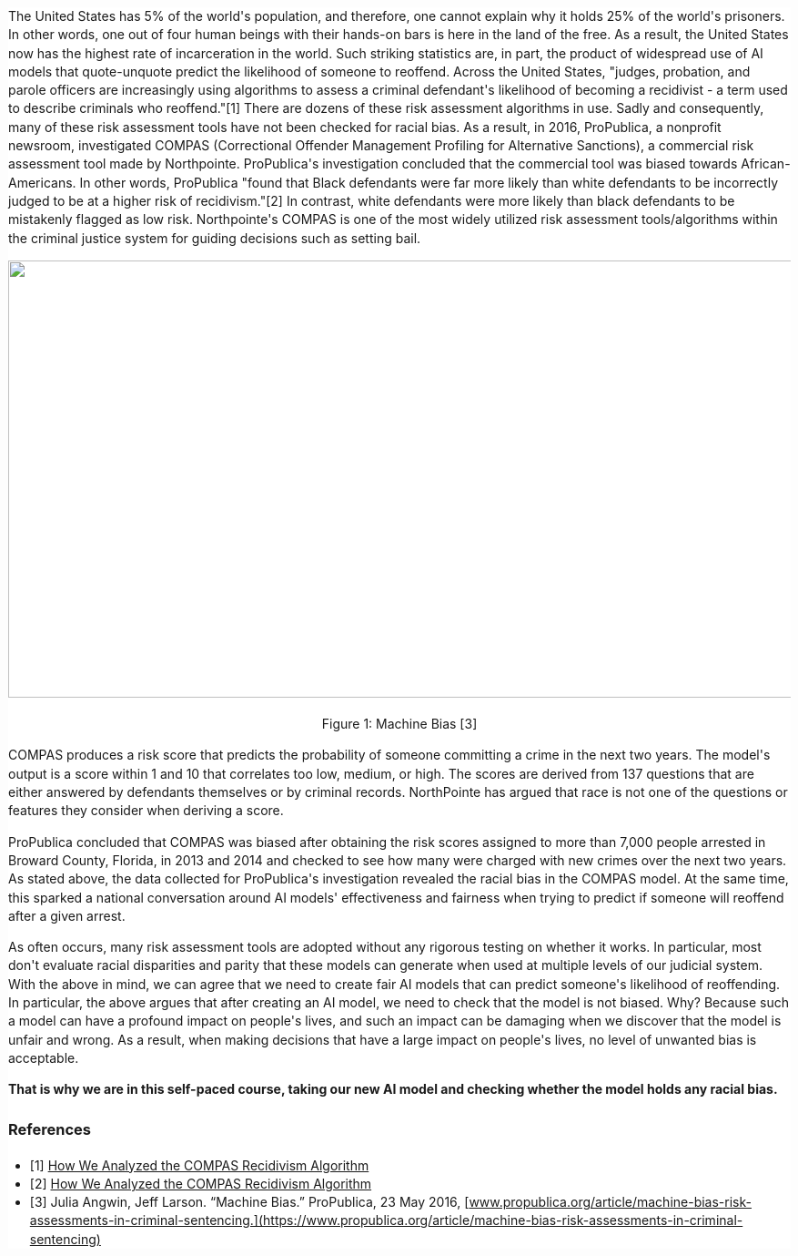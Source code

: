 The United States has 5% of the world's population, and therefore, one cannot explain why it holds 25% of the world's prisoners. In other words, one out of four human beings with their hands-on bars is here in the land of the free. As a result, the United States now has the highest rate of incarceration in the world. Such striking statistics are, in part, the product of widespread use of AI models that quote-unquote predict the likelihood of someone to reoffend. Across the United States, "judges, probation, and parole officers are increasingly using algorithms to assess a criminal defendant's likelihood of becoming a recidivist - a term used to describe criminals who reoffend."[1] There are dozens of these risk assessment algorithms in use. Sadly and consequently, many of these risk assessment tools have not been checked for racial bias. As a result, in 2016, ProPublica, a nonprofit newsroom, investigated COMPAS (Correctional Offender Management Profiling for Alternative Sanctions), a commercial risk assessment tool made by Northpointe. ProPublica's investigation concluded that the commercial tool was biased towards African-Americans. In other words, ProPublica "found that Black defendants were far more likely than white defendants to be incorrectly judged to be at a higher risk of recidivism."[2] In contrast, white defendants were more likely than black defendants to be mistakenly flagged as low risk. Northpointe's COMPAS is one of the most widely utilized risk assessment tools/algorithms within the criminal justice system for guiding decisions such as setting bail. 


<p align="center">
    <img src="assets/disparity.jpg" width="1300" height="480"> 
    <p align="center">Figure 1: Machine Bias [3]</p>
</p>

COMPAS produces a risk score that predicts the probability of someone committing a crime in the next two years. The model's output is a score within 1 and 10 that correlates too low, medium, or high. The scores are derived from 137 questions that are either answered by defendants themselves or by criminal records. NorthPointe has argued that race is not one of the questions or features they consider when deriving a score. 

ProPublica concluded that COMPAS was biased after obtaining the risk scores assigned to more than 7,000 people arrested in Broward County, Florida, in 2013 and 2014 and checked to see how many were charged with new crimes over the next two years. As stated above, the data collected for ProPublica's investigation revealed the racial bias in the COMPAS model. At the same time, this sparked a national conversation around AI models' effectiveness and fairness when trying to predict if someone will reoffend after a given arrest. 

As often occurs, many risk assessment tools are adopted without any rigorous testing on whether it works. In particular, most don't evaluate racial disparities and parity that these models can generate when used at multiple levels of our judicial system. 
With the above in mind, we can agree that we need to create fair AI models that can predict someone's likelihood of reoffending. In particular, the above argues that after creating an AI model, we need to check that the model is not biased. Why? Because such a model can have a profound impact on people's lives, and such an impact can be damaging when we discover that the model is unfair and wrong. As a result, when making decisions that have a large impact on people's lives, no level of unwanted bias is acceptable. 

**That is why we are in this self-paced course, taking our new AI model and checking whether the model holds any racial bias.**

### References

- [1] [How We Analyzed the COMPAS Recidivism Algorithm](https://www.courts.wa.gov/subsite/mjc/docs/2019/how-we-analyzed-the-compas-r.pdf)
- [2] [How We Analyzed the COMPAS Recidivism Algorithm](https://www.courts.wa.gov/subsite/mjc/docs/2019/how-we-analyzed-the-compas-r.pdf)
- [3] Julia Angwin, Jeff Larson. “Machine Bias.” ProPublica, 23 May 2016, [www.propublica.org/article/machine-bias-risk-assessments-in-criminal-sentencing.](https://www.propublica.org/article/machine-bias-risk-assessments-in-criminal-sentencing) 
